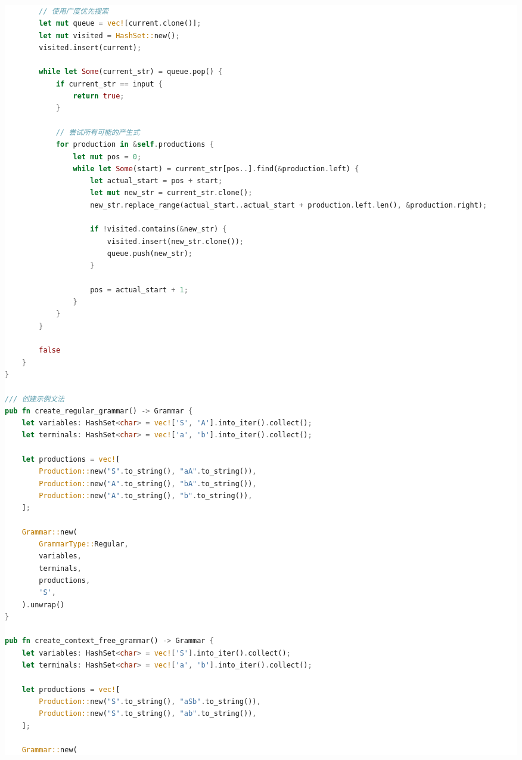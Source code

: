 ```rust
        // 使用广度优先搜索
        let mut queue = vec![current.clone()];
        let mut visited = HashSet::new();
        visited.insert(current);
        
        while let Some(current_str) = queue.pop() {
            if current_str == input {
                return true;
            }
            
            // 尝试所有可能的产生式
            for production in &self.productions {
                let mut pos = 0;
                while let Some(start) = current_str[pos..].find(&production.left) {
                    let actual_start = pos + start;
                    let mut new_str = current_str.clone();
                    new_str.replace_range(actual_start..actual_start + production.left.len(), &production.right);
                    
                    if !visited.contains(&new_str) {
                        visited.insert(new_str.clone());
                        queue.push(new_str);
                    }
                    
                    pos = actual_start + 1;
                }
            }
        }
        
        false
    }
}

/// 创建示例文法
pub fn create_regular_grammar() -> Grammar {
    let variables: HashSet<char> = vec!['S', 'A'].into_iter().collect();
    let terminals: HashSet<char> = vec!['a', 'b'].into_iter().collect();
    
    let productions = vec![
        Production::new("S".to_string(), "aA".to_string()),
        Production::new("A".to_string(), "bA".to_string()),
        Production::new("A".to_string(), "b".to_string()),
    ];
    
    Grammar::new(
        GrammarType::Regular,
        variables,
        terminals,
        productions,
        'S',
    ).unwrap()
}

pub fn create_context_free_grammar() -> Grammar {
    let variables: HashSet<char> = vec!['S'].into_iter().collect();
    let terminals: HashSet<char> = vec!['a', 'b'].into_iter().collect();
    
    let productions = vec![
        Production::new("S".to_string(), "aSb".to_string()),
        Production::new("S".to_string(), "ab".to_string()),
    ];
    
    Grammar::new(
```